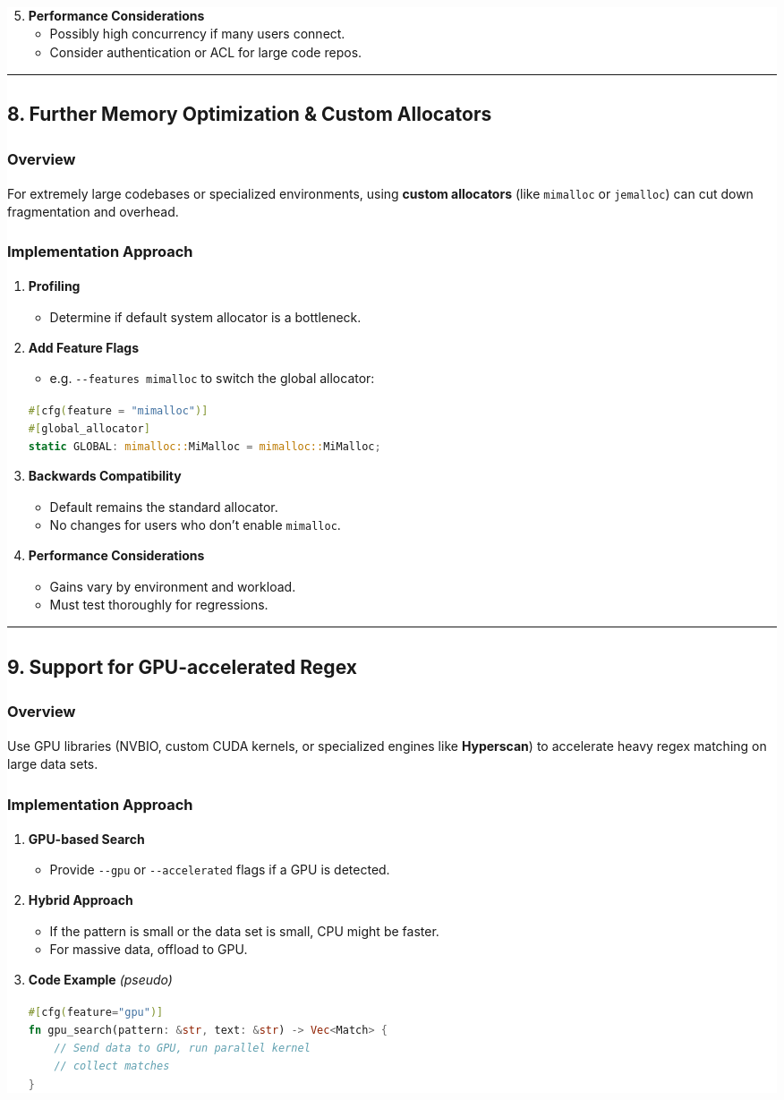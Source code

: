 5. **Performance Considerations**  
   - Possibly high concurrency if many users connect.  
   - Consider authentication or ACL for large code repos.

---

## 8. **Further Memory Optimization & Custom Allocators**

### Overview
For extremely large codebases or specialized environments, using **custom allocators** (like `mimalloc` or `jemalloc`) can cut down fragmentation and overhead.

### Implementation Approach
1. **Profiling**  
   - Determine if default system allocator is a bottleneck.  
2. **Add Feature Flags**  
   - e.g. `--features mimalloc` to switch the global allocator:

   ```rust
   #[cfg(feature = "mimalloc")]
   #[global_allocator]
   static GLOBAL: mimalloc::MiMalloc = mimalloc::MiMalloc;
   ```

3. **Backwards Compatibility**  
   - Default remains the standard allocator.  
   - No changes for users who don’t enable `mimalloc`.

4. **Performance Considerations**  
   - Gains vary by environment and workload.  
   - Must test thoroughly for regressions.

---

## 9. **Support for GPU-accelerated Regex**

### Overview
Use GPU libraries (NVBIO, custom CUDA kernels, or specialized engines like **Hyperscan**) to accelerate heavy regex matching on large data sets.

### Implementation Approach
1. **GPU-based Search**  
   - Provide `--gpu` or `--accelerated` flags if a GPU is detected.  
2. **Hybrid Approach**  
   - If the pattern is small or the data set is small, CPU might be faster.  
   - For massive data, offload to GPU.

3. **Code Example** *(pseudo)*
   ```rust
   #[cfg(feature="gpu")]
   fn gpu_search(pattern: &str, text: &str) -> Vec<Match> {
       // Send data to GPU, run parallel kernel
       // collect matches
   }
   ```
